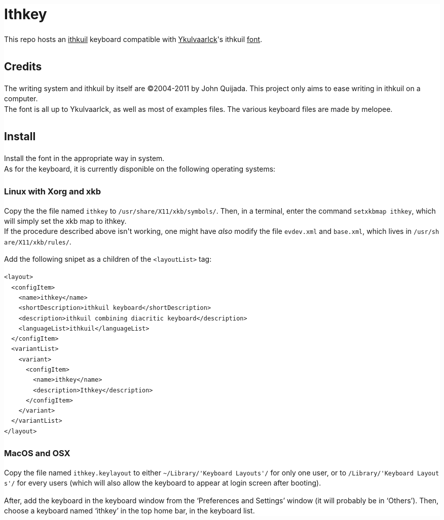 # Ithkey
This repo hosts an [ithkuil](http://ithkuil.net) keyboard compatible with [Ykulvaarlck](https://github.com/Ykulvaarlck)'s ithkuil [font](https://fontstruct.com/fontstructions/show/1337265/ithkuil-3).

## Credits
The writing system and ithkuil by itself are ©2004-2011 by John Quijada. This project only aims to ease writing in ithkuil on a computer.  
The font is all up to Ykulvaarlck, as well as most of examples files. The various keyboard files are made by melopee.

## Install
Install the font in the appropriate way in system.  
As for the keyboard, it is currently disponible on the following operating systems:

### Linux with Xorg and xkb
Copy the the file named `ithkey` to `/usr/share/X11/xkb/symbols/`.
Then, in a terminal, enter the command `setxkbmap ithkey`, which will simply set the xkb map to ithkey.  
If the procedure described above isn't working, one might have _also_ modify the file `evdev.xml` and `base.xml`, which lives in `/usr/share/X11/xkb/rules/`.

Add the following snipet as a children of the `<layoutList>` tag:
```
<layout>
  <configItem>
    <name>ithkey</name>
    <shortDescription>ithkuil keyboard</shortDescription>
    <description>ithkuil combining diacritic keyboard</description>
    <languageList>ithkuil</languageList>
  </configItem>
  <variantList>
    <variant>
      <configItem>
        <name>ithkey</name>
        <description>Ithkey</description>
      </configItem>
    </variant>
  </variantList>
</layout>
```

### MacOS and OSX
Copy the file named `ithkey.keylayout` to either `~/Library/'Keyboard Layouts'/` for only one user, or to `/Library/'Keyboard Layouts'/` for every users (which will also allow the keyboard to appear at login screen after booting).  

After, add the keyboard in the keyboard window from the ‘Preferences and Settings’ window (it will probably be in ‘Others’). Then, choose a keyboard named ‘ithkey’ in the top home bar, in the keyboard list.
